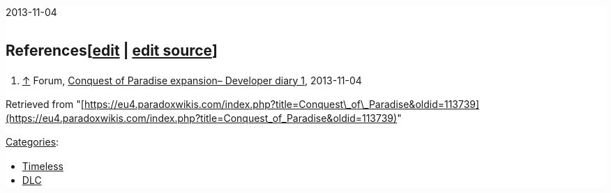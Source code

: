 2013-11-04

References\[[edit](/index.php?title=Conquest_of_Paradise&veaction=edit&section=5 "Edit section: References") | [edit source](/index.php?title=Conquest_of_Paradise&action=edit&section=5 "Edit section: References")\]
----------------------------------------------------------------------------------------------------------------------------------------------------------------------------------------------------------------------

1.  [↑](#cite_ref-1 "Jump up") Forum, [Conquest of Paradise expansion– Developer diary 1](https://forum.paradoxplaza.com/forum/index.php?threads/733017 "forum:733017"), 2013-11-04

Retrieved from "[https://eu4.paradoxwikis.com/index.php?title=Conquest\_of\_Paradise&oldid=113739](https://eu4.paradoxwikis.com/index.php?title=Conquest_of_Paradise&oldid=113739)"

[Categories](/Special:Categories "Special:Categories"):

*   [Timeless](/Category:Timeless "Category:Timeless")
*   [DLC](/Category:DLC "Category:DLC")